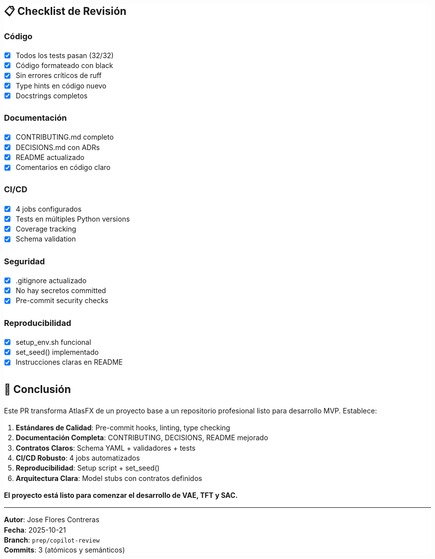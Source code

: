 ## 📋 Checklist de Revisión

### Código
- [x] Todos los tests pasan (32/32)
- [x] Código formateado con black
- [x] Sin errores críticos de ruff
- [x] Type hints en código nuevo
- [x] Docstrings completos

### Documentación
- [x] CONTRIBUTING.md completo
- [x] DECISIONS.md con ADRs
- [x] README actualizado
- [x] Comentarios en código claro

### CI/CD
- [x] 4 jobs configurados
- [x] Tests en múltiples Python versions
- [x] Coverage tracking
- [x] Schema validation

### Seguridad
- [x] .gitignore actualizado
- [x] No hay secretos committed
- [x] Pre-commit security checks

### Reproducibilidad
- [x] setup_env.sh funcional
- [x] set_seed() implementado
- [x] Instrucciones claras en README

## 🎉 Conclusión

Este PR transforma AtlasFX de un proyecto base a un repositorio profesional listo para desarrollo MVP. Establece:

1. **Estándares de Calidad**: Pre-commit hooks, linting, type checking
2. **Documentación Completa**: CONTRIBUTING, DECISIONS, README mejorado
3. **Contratos Claros**: Schema YAML + validadores + tests
4. **CI/CD Robusto**: 4 jobs automatizados
5. **Reproducibilidad**: Setup script + set_seed()
6. **Arquitectura Clara**: Model stubs con contratos definidos

**El proyecto está listo para comenzar el desarrollo de VAE, TFT y SAC.**

---

**Autor**: Jose Flores Contreras  
**Fecha**: 2025-10-21  
**Branch**: `prep/copilot-review`  
**Commits**: 3 (atómicos y semánticos)
